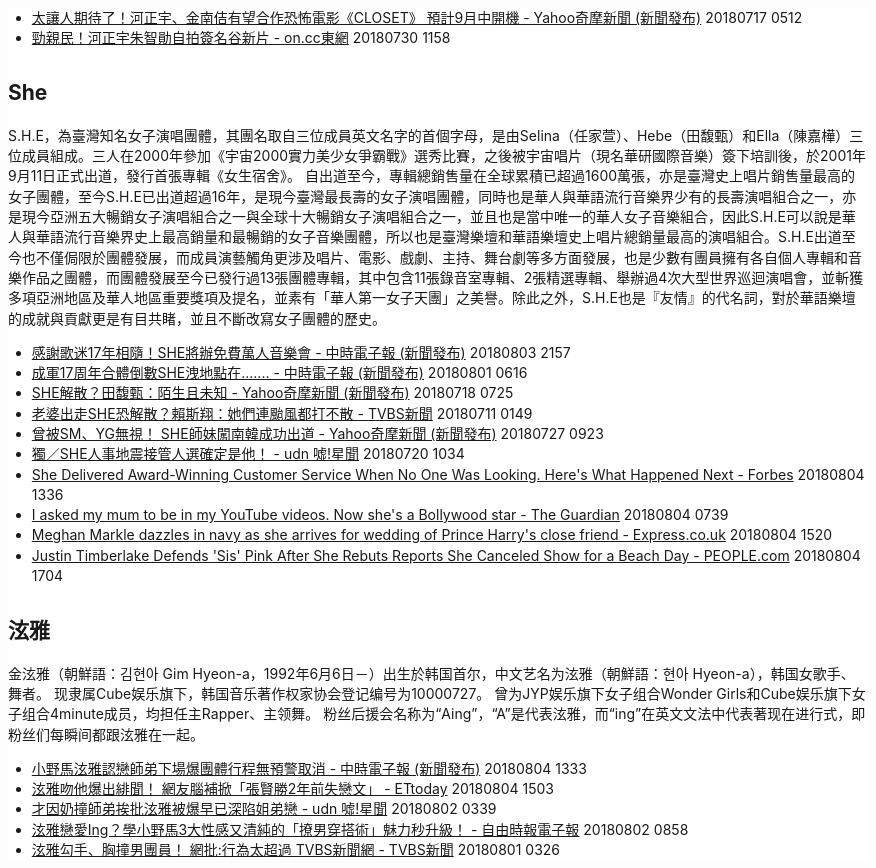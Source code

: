 - [太讓人期待了！河正宇、金南佶有望合作恐怖電影《CLOSET》 預計9月中開機 - Yahoo奇摩新聞 (新聞發布)](https://tw.news.yahoo.com/%E5%A4%AA%E8%AE%93%E4%BA%BA%E6%9C%9F%E5%BE%85%E4%BA%86-%E6%B2%B3%E6%AD%A3%E5%AE%87-%E9%87%91%E5%8D%97%E4%BD%B6%E6%9C%89%E6%9C%9B%E5%90%88%E4%BD%9C%E6%81%90%E6%80%96%E9%9B%BB%E5%BD%B1-closet-%E9%A0%90%E8%A8%889%E6%9C%88%E4%B8%AD%E9%96%8B%E6%A9%9F-033800481.html "太讓人期待了！河正宇、金南佶有望合作恐怖電影《CLOSET》 預計9月中開機 - Yahoo奇摩新聞 (新聞發布)") 20180717 0512
- [勁親民！河正宇朱智勛自拍簽名谷新片 - on.cc東網](http://hk.on.cc/hk/bkn/cnt/entertainment/20180730/bkn-20180730193347959-0730_00862_001.html "勁親民！河正宇朱智勛自拍簽名谷新片 - on.cc東網") 20180730 1158

## She

S.H.E，為臺灣知名女子演唱團體，其團名取自三位成員英文名字的首個字母，是由Selina（任家萱）、Hebe（田馥甄）和Ella（陳嘉樺）三位成員組成。三人在2000年參加《宇宙2000實力美少女爭霸戰》選秀比賽，之後被宇宙唱片（現名華研國際音樂）簽下培訓後，於2001年9月11日正式出道，發行首張專輯《女生宿舍》。
自出道至今，專輯總銷售量在全球累積已超過1600萬張，亦是臺灣史上唱片銷售量最高的女子團體，至今S.H.E已出道超過16年，是現今臺灣最長壽的女子演唱團體，同時也是華人與華語流行音樂界少有的長壽演唱組合之一，亦是現今亞洲五大暢銷女子演唱組合之一與全球十大暢銷女子演唱組合之一，並且也是當中唯一的華人女子音樂組合，因此S.H.E可以說是華人與華語流行音樂界史上最高銷量和最暢銷的女子音樂團體，所以也是臺灣樂壇和華語樂壇史上唱片總銷量最高的演唱組合。S.H.E出道至今也不僅侷限於團體發展，而成員演藝觸角更涉及唱片、電影、戲劇、主持、舞台劇等多方面發展，也是少數有團員擁有各自個人專輯和音樂作品之團體，而團體發展至今已發行過13張團體專輯，其中包含11張錄音室專輯、2張精選專輯、舉辦過4次大型世界巡迴演唱會，並斬獲多項亞洲地區及華人地區重要獎項及提名，並素有「華人第一女子天團」之美譽。除此之外，S.H.E也是『友情』的代名詞，對於華語樂壇的成就與貢獻更是有目共睹，並且不斷改寫女子團體的歷史。
- [感謝歌迷17年相隨！SHE將辦免費萬人音樂會 - 中時電子報 (新聞發布)](http://www.chinatimes.com/realtimenews/20180804000812-260404 "感謝歌迷17年相隨！SHE將辦免費萬人音樂會 - 中時電子報 (新聞發布)") 20180803 2157
- [成軍17周年合體倒數SHE洩地點在....... - 中時電子報 (新聞發布)](http://www.chinatimes.com/realtimenews/20180801002518-260404 "成軍17周年合體倒數SHE洩地點在....... - 中時電子報 (新聞發布)") 20180801 0616
- [SHE解散？田馥甄：陌生且未知 - Yahoo奇摩新聞 (新聞發布)](https://tw.news.yahoo.com/h-e%E8%A7%A3%E6%95%A3-%E7%94%B0%E9%A6%A5%E7%94%84-%E9%99%8C%E7%94%9F%E4%B8%94%E6%9C%AA%E7%9F%A5-071002716.html "SHE解散？田馥甄：陌生且未知 - Yahoo奇摩新聞 (新聞發布)") 20180718 0725
- [老婆出走SHE恐解散？賴斯翔：她們連颱風都打不散 - TVBS新聞](https://news.tvbs.com.tw/entertainment/953577 "老婆出走SHE恐解散？賴斯翔：她們連颱風都打不散 - TVBS新聞") 20180711 0149
- [曾被SM、YG無視！ SHE師妹闖南韓成功出道 - Yahoo奇摩新聞 (新聞發布)](https://tw.news.yahoo.com/%E6%9B%BE%E8%A2%ABsm-yg%E7%84%A1%E8%A6%96-h-e%E5%B8%AB%E5%A6%B9%E9%97%96%E5%8D%97%E9%9F%93%E6%88%90%E5%8A%9F%E5%87%BA%E9%81%93-090630563.html "曾被SM、YG無視！ SHE師妹闖南韓成功出道 - Yahoo奇摩新聞 (新聞發布)") 20180727 0923
- [獨／SHE人事地震接管人選確定是他！ - udn 噓!星聞](https://stars.udn.com/star/story/10092/3263964 "獨／SHE人事地震接管人選確定是他！ - udn 噓!星聞") 20180720 1034
- [She Delivered Award-Winning Customer Service When No One Was Looking. Here's What Happened Next - Forbes](https://www.forbes.com/sites/christopherelliott/2018/08/04/she-delivered-award-winning-customer-service-when-no-one-was-looking-heres-what-happened-next/ "She Delivered Award-Winning Customer Service When No One Was Looking. Here's What Happened Next - Forbes") 20180804 1336
- [I asked my mum to be in my YouTube videos. Now she's a Bollywood star - The Guardian](https://www.theguardian.com/film/2018/aug/04/mum-youtube-bollywood-star-mawaan-shahnaz-rizwan "I asked my mum to be in my YouTube videos. Now she's a Bollywood star - The Guardian") 20180804 0739
- [Meghan Markle dazzles in navy as she arrives for wedding of Prince Harry's close friend - Express.co.uk](https://www.express.co.uk/news/royal/998911/meghan-markle-pictures-prince-harry-charlie-van-straubenzee-daisy-jenks-wedding-royal-news "Meghan Markle dazzles in navy as she arrives for wedding of Prince Harry's close friend - Express.co.uk") 20180804 1520
- [Justin Timberlake Defends 'Sis' Pink After She Rebuts Reports She Canceled Show for a Beach Day - PEOPLE.com](https://people.com/music/justin-timberlake-defends-pink-amid-criticism-cancels-show-beach/ "Justin Timberlake Defends 'Sis' Pink After She Rebuts Reports She Canceled Show for a Beach Day - PEOPLE.com") 20180804 1704

## 泫雅

金泫雅（朝鮮語：김현아 Gim Hyeon-a，1992年6月6日－）出生於韩国首尔，中文艺名为泫雅（朝鮮語：현아 Hyeon-a），韩国女歌手、舞者。
现隶属Cube娱乐旗下，韩国音乐著作权家协会登记编号为10000727。
曾为JYP娱乐旗下女子组合Wonder Girls和Cube娱乐旗下女子组合4minute成员，均担任主Rapper、主领舞。
粉丝后援会名称为“Aing”，“A”是代表泫雅，而“ing”在英文文法中代表著现在进行式，即粉丝们每瞬间都跟泫雅在一起。
- [小野馬泫雅認戀師弟下場爆團體行程無預警取消 - 中時電子報 (新聞發布)](http://www.chinatimes.com/realtimenews/20180804002548-260404 "小野馬泫雅認戀師弟下場爆團體行程無預警取消 - 中時電子報 (新聞發布)") 20180804 1333
- [泫雅吻他爆出緋聞！ 網友腦補掀「張賢勝2年前失戀文」 - ETtoday](https://star.ettoday.net/news/1228038 "泫雅吻他爆出緋聞！ 網友腦補掀「張賢勝2年前失戀文」 - ETtoday") 20180804 1503
- [才因奶撞師弟挨批泫雅被爆早已深陷姐弟戀 - udn 噓!星聞](https://stars.udn.com/star/story/10091/3286135 "才因奶撞師弟挨批泫雅被爆早已深陷姐弟戀 - udn 噓!星聞") 20180802 0339
- [泫雅戀愛Ing？學小野馬3大性感又清純的「撩男穿搭術」魅力秒升級！ - 自由時報電子報](http://istyle.ltn.com.tw/article/8257 "泫雅戀愛Ing？學小野馬3大性感又清純的「撩男穿搭術」魅力秒升級！ - 自由時報電子報") 20180802 0858
- [泫雅勾手、胸撞男團員！ 網批:行為太超過  TVBS新聞網 - TVBS新聞](https://news.tvbs.com.tw/entertainment/965627 "泫雅勾手、胸撞男團員！ 網批:行為太超過  TVBS新聞網 - TVBS新聞") 20180801 0326